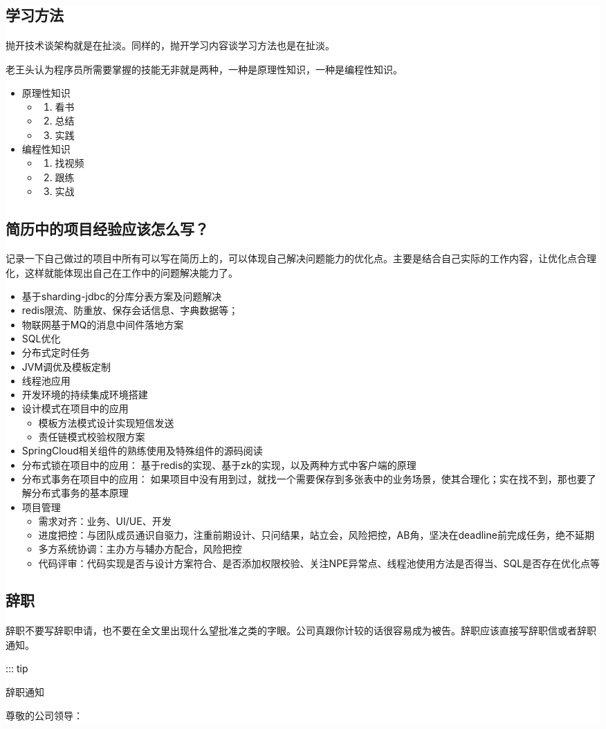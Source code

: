## 学习方法


抛开技术谈架构就是在扯淡。同样的，抛开学习内容谈学习方法也是在扯淡。

老王头认为程序员所需要掌握的技能无非就是两种，一种是原理性知识，一种是编程性知识。

- 原理性知识
  - 1. 看书
  - 2. 总结
  - 3. 实践
- 编程性知识
  - 1. 找视频
  - 2. 跟练
  - 3. 实战




## 简历中的项目经验应该怎么写？

记录一下自己做过的项目中所有可以写在简历上的，可以体现自己解决问题能力的优化点。主要是结合自己实际的工作内容，让优化点合理化，这样就能体现出自己在工作中的问题解决能力了。

- 基于sharding-jdbc的分库分表方案及问题解决
- redis限流、防重放、保存会话信息、字典数据等；
- 物联网基于MQ的消息中间件落地方案
- SQL优化
- 分布式定时任务
- JVM调优及模板定制
- 线程池应用
- 开发环境的持续集成环境搭建
- 设计模式在项目中的应用
  - 模板方法模式设计实现短信发送
  - 责任链模式校验权限方案
- SpringCloud相关组件的熟练使用及特殊组件的源码阅读
- 分布式锁在项目中的应用： 基于redis的实现、基于zk的实现，以及两种方式中客户端的原理
- 分布式事务在项目中的应用： 如果项目中没有用到过，就找一个需要保存到多张表中的业务场景，使其合理化；实在找不到，那也要了解分布式事务的基本原理
- 项目管理
  - 需求对齐：业务、UI/UE、开发
  - 进度把控：与团队成员通识自驱力，注重前期设计、只问结果，站立会，风险把控，AB角，坚决在deadline前完成任务，绝不延期
  - 多方系统协调：主办方与辅办方配合，风险把控
  - 代码评审：代码实现是否与设计方案符合、是否添加权限校验、关注NPE异常点、线程池使用方法是否得当、SQL是否存在优化点等




## 辞职


辞职不要写辞职申请，也不要在全文里出现什么望批准之类的字眼。公司真跟你计较的话很容易成为被告。辞职应该直接写辞职信或者辞职通知。

::: tip 

辞职通知

尊敬的公司领导：

